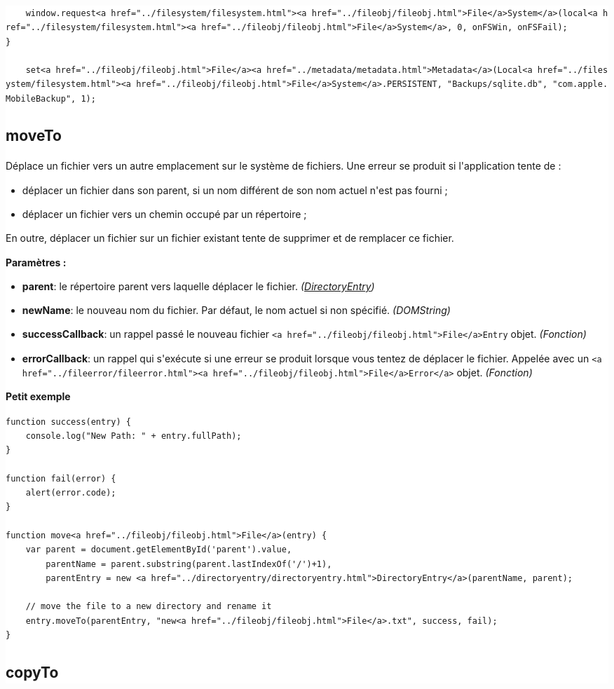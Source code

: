         window.request<a href="../filesystem/filesystem.html"><a href="../fileobj/fileobj.html">File</a>System</a>(local<a href="../filesystem/filesystem.html"><a href="../fileobj/fileobj.html">File</a>System</a>, 0, onFSWin, onFSFail);
    }
    
        set<a href="../fileobj/fileobj.html">File</a><a href="../metadata/metadata.html">Metadata</a>(Local<a href="../filesystem/filesystem.html"><a href="../fileobj/fileobj.html">File</a>System</a>.PERSISTENT, "Backups/sqlite.db", "com.apple.MobileBackup", 1);
    

## moveTo

Déplace un fichier vers un autre emplacement sur le système de fichiers. Une erreur se produit si l'application tente de :

*   déplacer un fichier dans son parent, si un nom différent de son nom actuel n'est pas fourni ;

*   déplacer un fichier vers un chemin occupé par un répertoire ;

En outre, déplacer un fichier sur un fichier existant tente de supprimer et de remplacer ce fichier.

**Paramètres :**

*   **parent**: le répertoire parent vers laquelle déplacer le fichier. *(<a href="../directoryentry/directoryentry.html">DirectoryEntry</a>)*

*   **newName**: le nouveau nom du fichier. Par défaut, le nom actuel si non spécifié. *(DOMString)*

*   **successCallback**: un rappel passé le nouveau fichier `<a href="../fileobj/fileobj.html">File</a>Entry` objet. *(Fonction)*

*   **errorCallback**: un rappel qui s'exécute si une erreur se produit lorsque vous tentez de déplacer le fichier. Appelée avec un `<a href="../fileerror/fileerror.html"><a href="../fileobj/fileobj.html">File</a>Error</a>` objet. *(Fonction)*

**Petit exemple**

    function success(entry) {
        console.log("New Path: " + entry.fullPath);
    }
    
    function fail(error) {
        alert(error.code);
    }
    
    function move<a href="../fileobj/fileobj.html">File</a>(entry) {
        var parent = document.getElementById('parent').value,
            parentName = parent.substring(parent.lastIndexOf('/')+1),
            parentEntry = new <a href="../directoryentry/directoryentry.html">DirectoryEntry</a>(parentName, parent);
    
        // move the file to a new directory and rename it
        entry.moveTo(parentEntry, "new<a href="../fileobj/fileobj.html">File</a>.txt", success, fail);
    }
    

## copyTo
